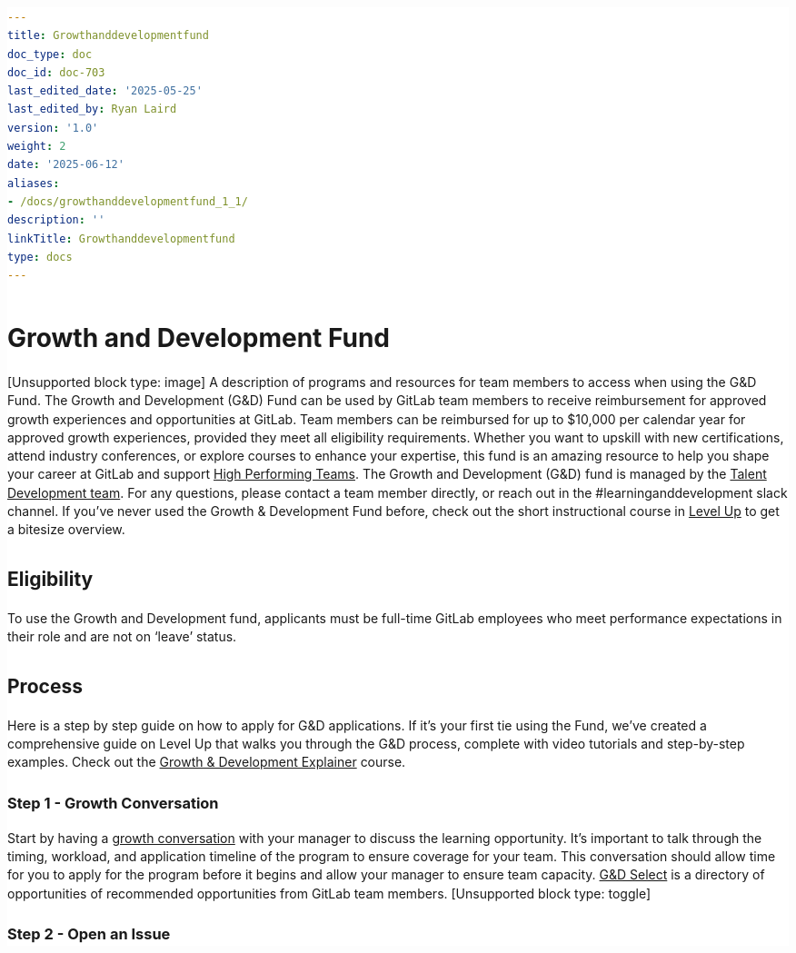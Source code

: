 ```yaml
---
title: Growthanddevelopmentfund
doc_type: doc
doc_id: doc-703
last_edited_date: '2025-05-25'
last_edited_by: Ryan Laird
version: '1.0'
weight: 2
date: '2025-06-12'
aliases:
- /docs/growthanddevelopmentfund_1_1/
description: ''
linkTitle: Growthanddevelopmentfund
type: docs
---
```


# Growth and Development Fund

[Unsupported block type: image]
A description of programs and resources for team members to access when using the G&D Fund.
The Growth and Development (G&D) Fund can be used by GitLab team members to receive reimbursement for approved growth experiences and opportunities at GitLab. Team members can be reimbursed for up to $10,000 per calendar year for approved growth experiences, provided they meet all eligibility requirements.
Whether you want to upskill with new certifications, attend industry conferences, or explore courses to enhance your expertise, this fund is an amazing resource to help you shape your career at GitLab and support [High Performing Teams](https://internal.gitlab.com/handbook/company/high-performing-teams/).
The Growth and Development (G&D) fund is managed by the [Talent Development team](https://handbook.gitlab.com/handbook/people-group/learning-and-development/#learning--development-team). For any questions, please contact a team member directly, or reach out in the #learninganddevelopment slack channel.
If you’ve never used the Growth & Development Fund before, check out the short instructional course in [Level Up](https://university.gitlab.com/access/saml/login/internal-team-members?returnTo=https%3A%2F%2Funiversity.gitlab.com%2Flearn%2Fcourse%2Fgrowth-and-development-explainer) to get a bitesize overview.
## Eligibility
To use the Growth and Development fund, applicants must be full-time GitLab employees who meet performance expectations in their role and are not on ‘leave’ status.
## Process
Here is a step by step guide on how to apply for G&D applications.
If it’s your first tie using the Fund, we’ve created a comprehensive guide on Level Up that walks you through the G&D process, complete with video tutorials and step-by-step examples. Check out the [Growth & Development Explainer](https://university.gitlab.com/access/saml/login/internal-team-members?returnTo=https%3A%2F%2Funiversity.gitlab.com%2Flearn%2Fcourse%2Fgrowth-and-development-explainer) course.
### Step 1 - Growth Conversation
Start by having a [growth conversation](https://handbook.gitlab.com/handbook/people-group/learning-and-development/career-development/#what-is-career-development) with your manager to discuss the learning opportunity. It’s important to talk through the timing, workload, and application timeline of the program to ensure coverage for your team. This conversation should allow time for you to apply for the program before it begins and allow your manager to ensure team capacity.
[G&D Select](https://university.gitlab.com/access/saml/login/internal-team-members?returnTo=https%3A%2F%2Funiversity.gitlab.com%2Fpages%2Fgd-select) is a directory of opportunities of recommended opportunities from GitLab team members.
[Unsupported block type: toggle]
### Step 2 - Open an Issue